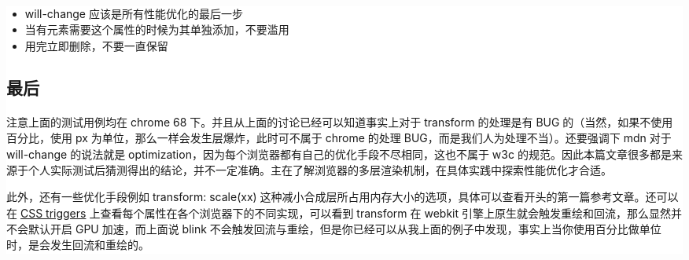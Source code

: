 - will-change 应该是所有性能优化的最后一步
- 当有元素需要这个属性的时候为其单独添加，不要滥用
- 用完立即删除，不要一直保留
## 最后
注意上面的测试用例均在 chrome 68 下。并且从上面的讨论已经可以知道事实上对于 transform 的处理是有 BUG 的（当然，如果不使用百分比，使用 px 为单位，那么一样会发生层爆炸，此时可不属于 chrome 的处理 BUG，而是我们人为处理不当）。还要强调下 mdn 对于 will-change 的说法就是 optimization，因为每个浏览器都有自己的优化手段不尽相同，这也不属于 w3c 的规范。因此本篇文章很多都是来源于个人实际测试后猜测得出的结论，并不一定准确。主在了解浏览器的多层渲染机制，在具体实践中探索性能优化才合适。

此外，还有一些优化手段例如 transform: scale(xx) 这种减小合成层所占用内存大小的选项，具体可以查看开头的第一篇参考文章。还可以在 [CSS triggers](https://csstriggers.com/) 上查看每个属性在各个浏览器下的不同实现，可以看到 transform 在 webkit 引擎上原生就会触发重绘和回流，那么显然并不会默认开启 GPU 加速，而上面说 blink 不会触发回流与重绘，但是你已经可以从我上面的例子中发现，事实上当你使用百分比做单位时，是会发生回流和重绘的。